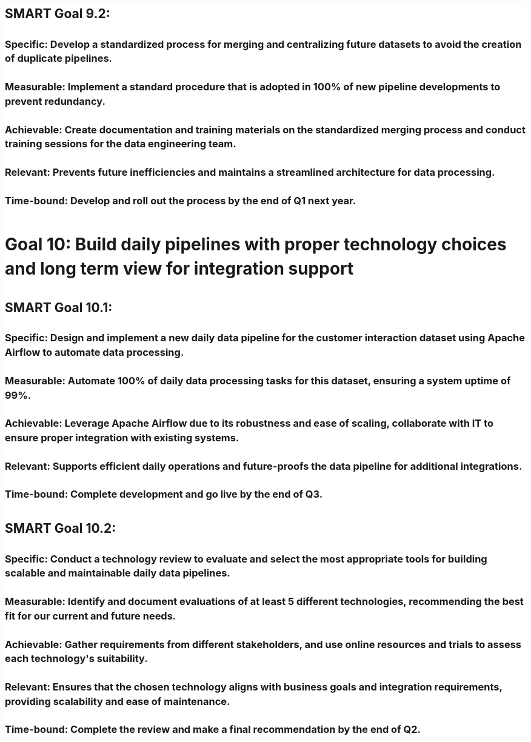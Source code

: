 ## SMART Goal 9.2:

### Specific: Develop a standardized process for merging and centralizing future datasets to avoid the creation of duplicate pipelines.
### Measurable: Implement a standard procedure that is adopted in 100% of new pipeline developments to prevent redundancy.
### Achievable: Create documentation and training materials on the standardized merging process and conduct training sessions for the data engineering team.
### Relevant: Prevents future inefficiencies and maintains a streamlined architecture for data processing.
### Time-bound: Develop and roll out the process by the end of Q1 next year.


# Goal 10: Build daily pipelines with proper technology choices and long term view for integration support
## SMART Goal 10.1:

### Specific: Design and implement a new daily data pipeline for the customer interaction dataset using Apache Airflow to automate data processing.
### Measurable: Automate 100% of daily data processing tasks for this dataset, ensuring a system uptime of 99%.
### Achievable: Leverage Apache Airflow due to its robustness and ease of scaling, collaborate with IT to ensure proper integration with existing systems.
### Relevant: Supports efficient daily operations and future-proofs the data pipeline for additional integrations.
### Time-bound: Complete development and go live by the end of Q3.

## SMART Goal 10.2:

### Specific: Conduct a technology review to evaluate and select the most appropriate tools for building scalable and maintainable daily data pipelines.
### Measurable: Identify and document evaluations of at least 5 different technologies, recommending the best fit for our current and future needs.
### Achievable: Gather requirements from different stakeholders, and use online resources and trials to assess each technology's suitability.
### Relevant: Ensures that the chosen technology aligns with business goals and integration requirements, providing scalability and ease of maintenance.
### Time-bound: Complete the review and make a final recommendation by the end of Q2.
